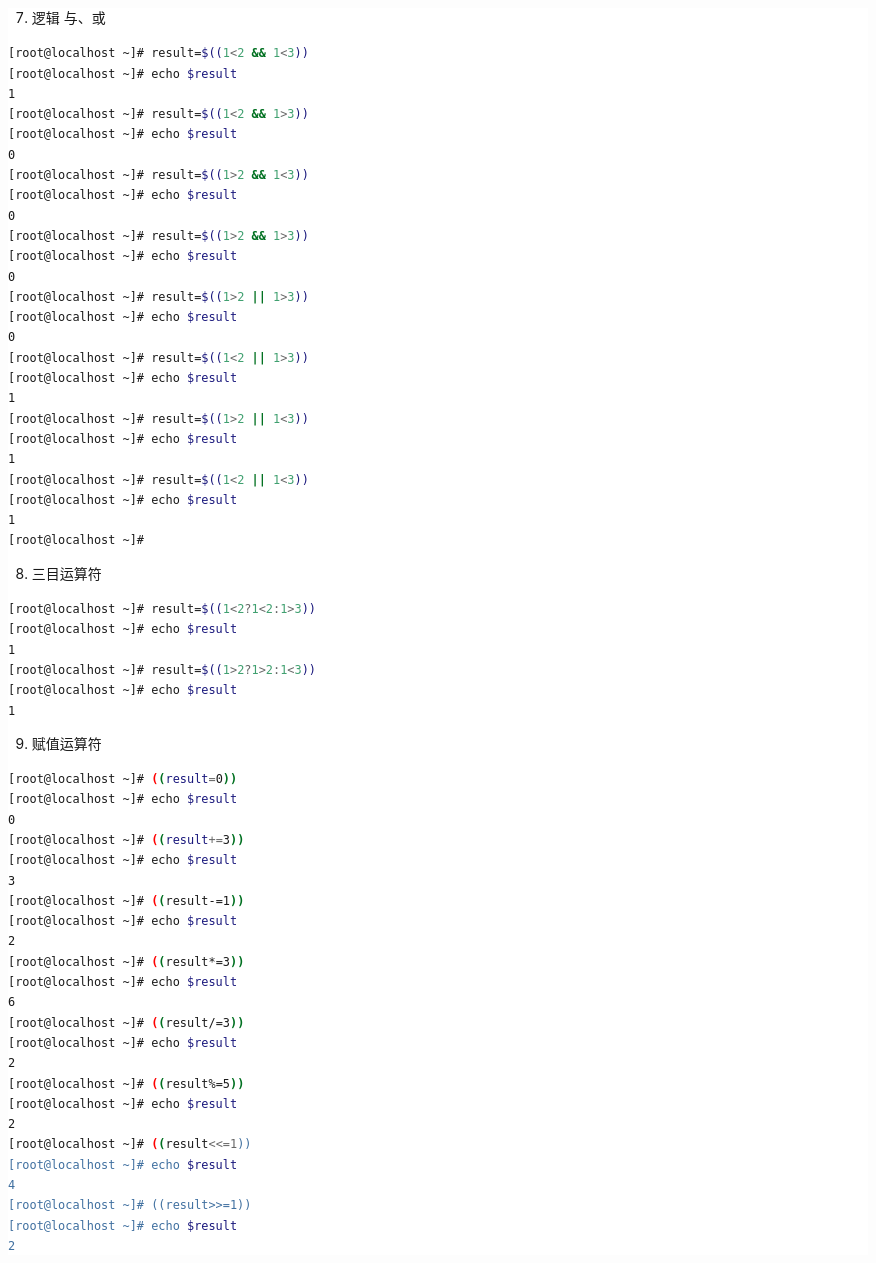 
7. 逻辑 与、或
```bash
[root@localhost ~]# result=$((1<2 && 1<3))
[root@localhost ~]# echo $result
1
[root@localhost ~]# result=$((1<2 && 1>3))
[root@localhost ~]# echo $result
0
[root@localhost ~]# result=$((1>2 && 1<3))
[root@localhost ~]# echo $result
0
[root@localhost ~]# result=$((1>2 && 1>3))
[root@localhost ~]# echo $result
0
[root@localhost ~]# result=$((1>2 || 1>3))
[root@localhost ~]# echo $result
0
[root@localhost ~]# result=$((1<2 || 1>3))
[root@localhost ~]# echo $result
1
[root@localhost ~]# result=$((1>2 || 1<3))
[root@localhost ~]# echo $result
1
[root@localhost ~]# result=$((1<2 || 1<3))
[root@localhost ~]# echo $result
1
[root@localhost ~]#
```

8. 三目运算符 
```bash
[root@localhost ~]# result=$((1<2?1<2:1>3))
[root@localhost ~]# echo $result
1
[root@localhost ~]# result=$((1>2?1>2:1<3))
[root@localhost ~]# echo $result
1
```

9. 赋值运算符
```bash
[root@localhost ~]# ((result=0))
[root@localhost ~]# echo $result
0
[root@localhost ~]# ((result+=3))
[root@localhost ~]# echo $result
3
[root@localhost ~]# ((result-=1))
[root@localhost ~]# echo $result
2
[root@localhost ~]# ((result*=3))
[root@localhost ~]# echo $result
6
[root@localhost ~]# ((result/=3))
[root@localhost ~]# echo $result
2
[root@localhost ~]# ((result%=5))
[root@localhost ~]# echo $result
2
[root@localhost ~]# ((result<<=1))
[root@localhost ~]# echo $result
4
[root@localhost ~]# ((result>>=1))
[root@localhost ~]# echo $result
2
```